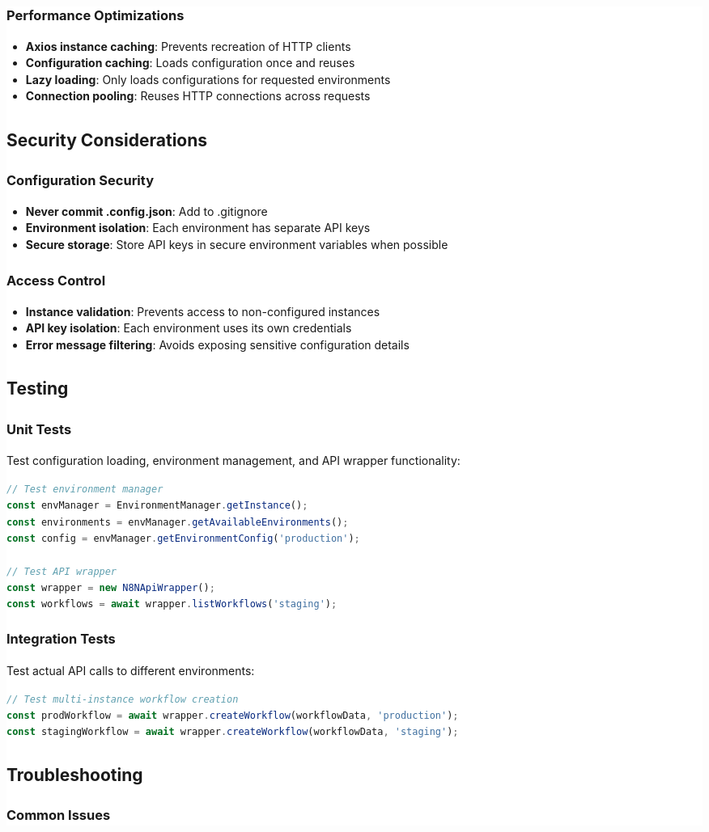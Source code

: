 ### Performance Optimizations

- **Axios instance caching**: Prevents recreation of HTTP clients
- **Configuration caching**: Loads configuration once and reuses
- **Lazy loading**: Only loads configurations for requested environments
- **Connection pooling**: Reuses HTTP connections across requests

## Security Considerations

### Configuration Security

- **Never commit .config.json**: Add to .gitignore
- **Environment isolation**: Each environment has separate API keys
- **Secure storage**: Store API keys in secure environment variables when possible

### Access Control

- **Instance validation**: Prevents access to non-configured instances
- **API key isolation**: Each environment uses its own credentials
- **Error message filtering**: Avoids exposing sensitive configuration details

## Testing

### Unit Tests

Test configuration loading, environment management, and API wrapper functionality:

```javascript
// Test environment manager
const envManager = EnvironmentManager.getInstance();
const environments = envManager.getAvailableEnvironments();
const config = envManager.getEnvironmentConfig('production');

// Test API wrapper
const wrapper = new N8NApiWrapper();
const workflows = await wrapper.listWorkflows('staging');
```

### Integration Tests

Test actual API calls to different environments:

```javascript
// Test multi-instance workflow creation
const prodWorkflow = await wrapper.createWorkflow(workflowData, 'production');
const stagingWorkflow = await wrapper.createWorkflow(workflowData, 'staging');
```

## Troubleshooting

### Common Issues
